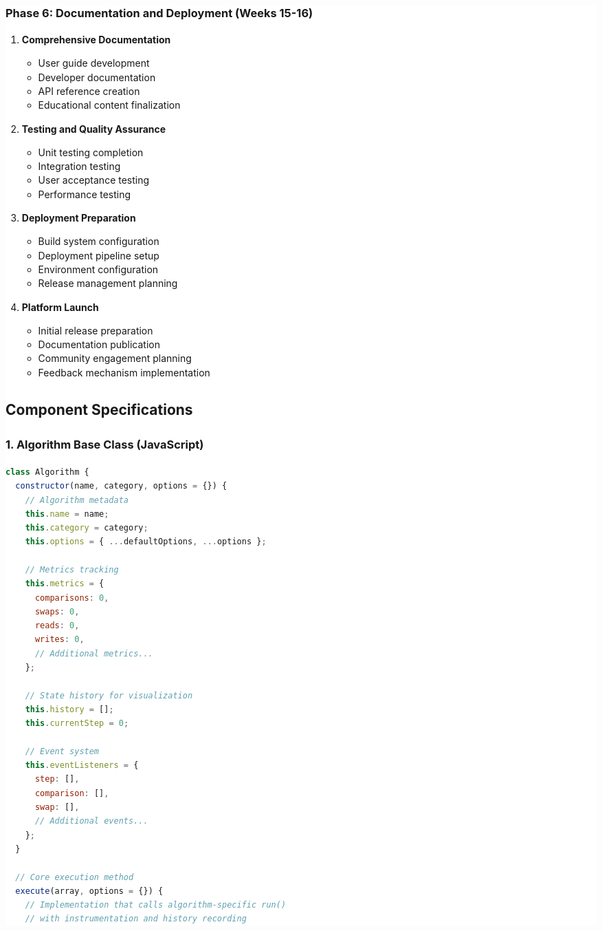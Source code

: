 ### Phase 6: Documentation and Deployment (Weeks 15-16)

1. **Comprehensive Documentation**
   - User guide development
   - Developer documentation
   - API reference creation
   - Educational content finalization

2. **Testing and Quality Assurance**
   - Unit testing completion
   - Integration testing
   - User acceptance testing
   - Performance testing

3. **Deployment Preparation**
   - Build system configuration
   - Deployment pipeline setup
   - Environment configuration
   - Release management planning

4. **Platform Launch**
   - Initial release preparation
   - Documentation publication
   - Community engagement planning
   - Feedback mechanism implementation

## Component Specifications

### 1. Algorithm Base Class (JavaScript)

```javascript
class Algorithm {
  constructor(name, category, options = {}) {
    // Algorithm metadata
    this.name = name;
    this.category = category;
    this.options = { ...defaultOptions, ...options };
    
    // Metrics tracking
    this.metrics = {
      comparisons: 0,
      swaps: 0,
      reads: 0,
      writes: 0,
      // Additional metrics...
    };
    
    // State history for visualization
    this.history = [];
    this.currentStep = 0;
    
    // Event system
    this.eventListeners = {
      step: [],
      comparison: [],
      swap: [],
      // Additional events...
    };
  }
  
  // Core execution method
  execute(array, options = {}) {
    // Implementation that calls algorithm-specific run()
    // with instrumentation and history recording
```
